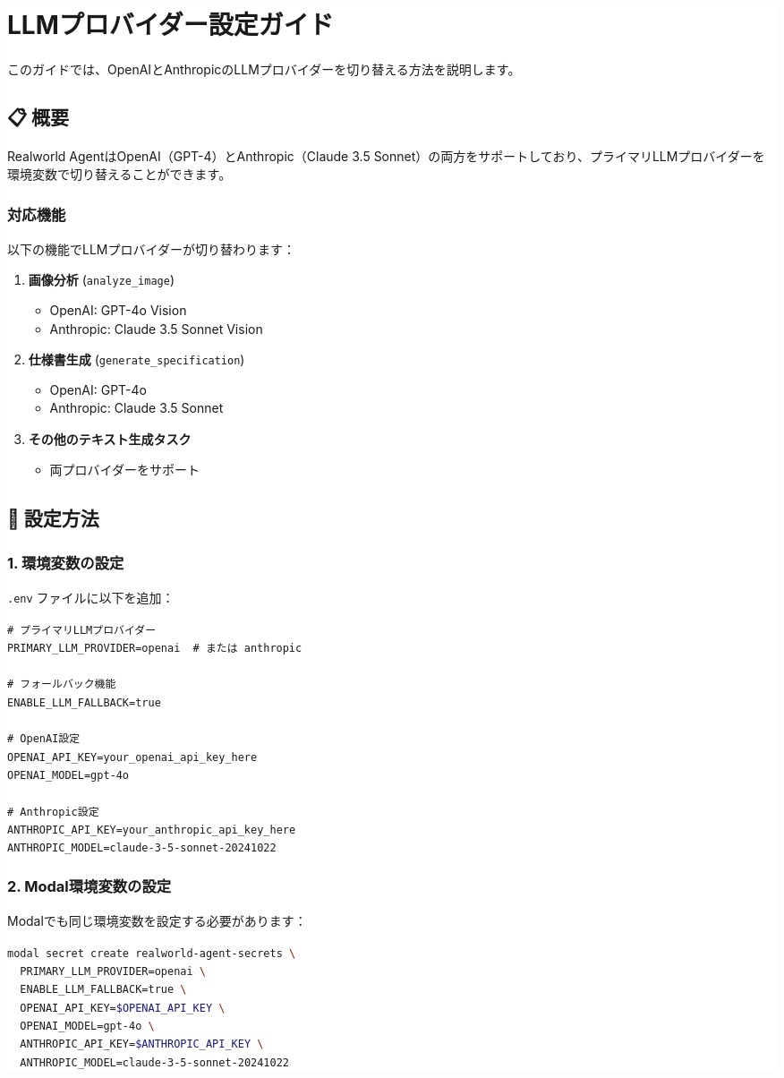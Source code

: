 # LLMプロバイダー設定ガイド

このガイドでは、OpenAIとAnthropicのLLMプロバイダーを切り替える方法を説明します。

## 📋 概要

Realworld AgentはOpenAI（GPT-4）とAnthropic（Claude 3.5 Sonnet）の両方をサポートしており、プライマリLLMプロバイダーを環境変数で切り替えることができます。

### 対応機能

以下の機能でLLMプロバイダーが切り替わります：

1. **画像分析** (`analyze_image`)
   - OpenAI: GPT-4o Vision
   - Anthropic: Claude 3.5 Sonnet Vision

2. **仕様書生成** (`generate_specification`)
   - OpenAI: GPT-4o
   - Anthropic: Claude 3.5 Sonnet

3. **その他のテキスト生成タスク**
   - 両プロバイダーをサポート

## 🔧 設定方法

### 1. 環境変数の設定

`.env` ファイルに以下を追加：

```env
# プライマリLLMプロバイダー
PRIMARY_LLM_PROVIDER=openai  # または anthropic

# フォールバック機能
ENABLE_LLM_FALLBACK=true

# OpenAI設定
OPENAI_API_KEY=your_openai_api_key_here
OPENAI_MODEL=gpt-4o

# Anthropic設定
ANTHROPIC_API_KEY=your_anthropic_api_key_here
ANTHROPIC_MODEL=claude-3-5-sonnet-20241022
```

### 2. Modal環境変数の設定

Modalでも同じ環境変数を設定する必要があります：

```bash
modal secret create realworld-agent-secrets \
  PRIMARY_LLM_PROVIDER=openai \
  ENABLE_LLM_FALLBACK=true \
  OPENAI_API_KEY=$OPENAI_API_KEY \
  OPENAI_MODEL=gpt-4o \
  ANTHROPIC_API_KEY=$ANTHROPIC_API_KEY \
  ANTHROPIC_MODEL=claude-3-5-sonnet-20241022
```
